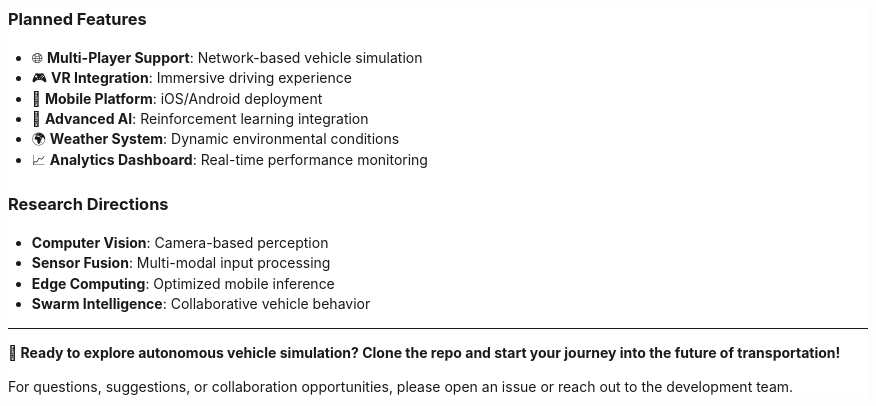 ### **Planned Features**
- 🌐 **Multi-Player Support**: Network-based vehicle simulation
- 🎮 **VR Integration**: Immersive driving experience
- 📱 **Mobile Platform**: iOS/Android deployment
- 🤖 **Advanced AI**: Reinforcement learning integration
- 🌍 **Weather System**: Dynamic environmental conditions
- 📈 **Analytics Dashboard**: Real-time performance monitoring

### **Research Directions**
- **Computer Vision**: Camera-based perception
- **Sensor Fusion**: Multi-modal input processing
- **Edge Computing**: Optimized mobile inference
- **Swarm Intelligence**: Collaborative vehicle behavior

---

**🚀 Ready to explore autonomous vehicle simulation? Clone the repo and start your journey into the future of transportation!**

For questions, suggestions, or collaboration opportunities, please open an issue or reach out to the development team.
